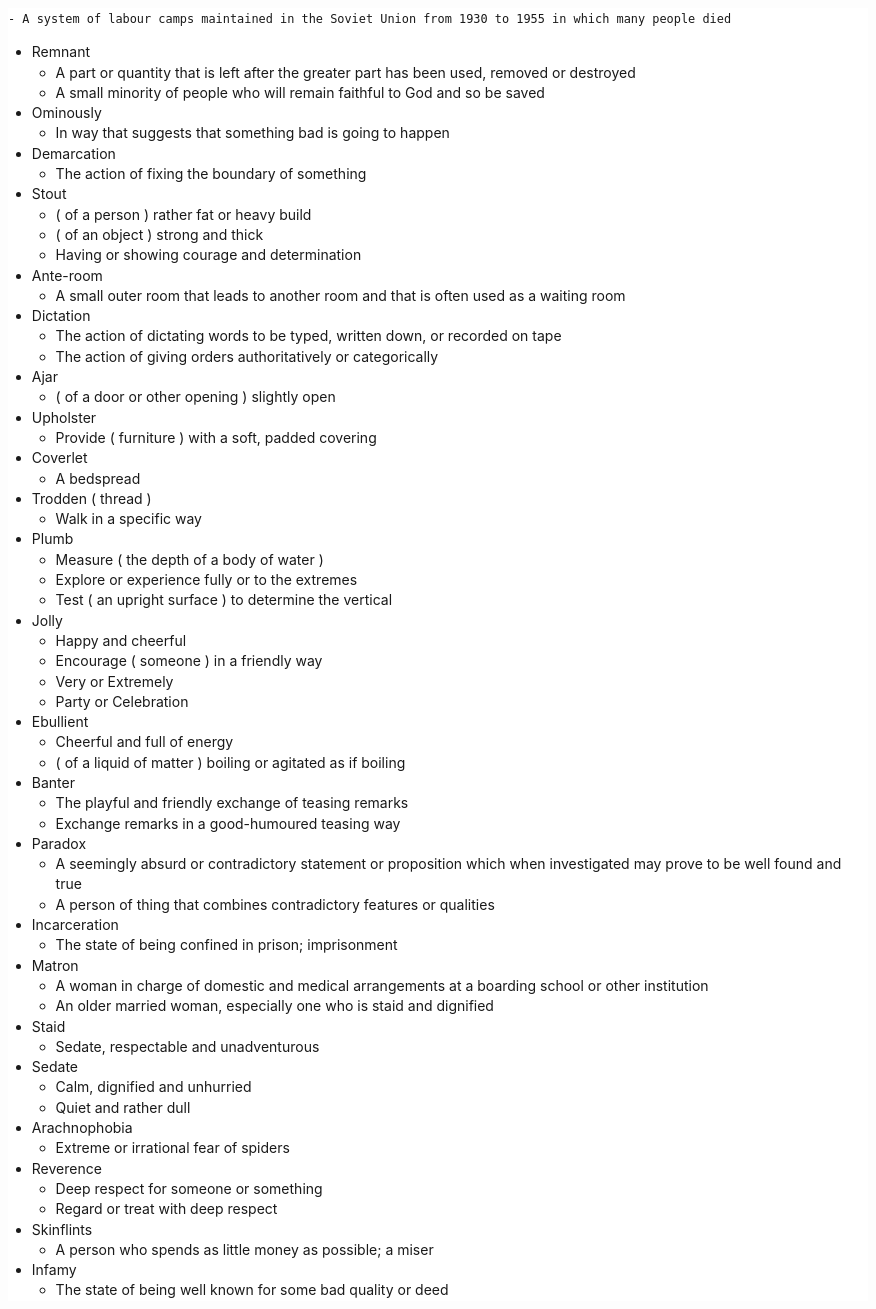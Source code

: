     - A system of labour camps maintained in the Soviet Union from 1930 to 1955 in which many people died
- Remnant
    - A part or quantity that is left after the greater part has been used, removed or destroyed
    - A small minority of people who will remain faithful to God and so be saved
- Ominously
    - In  way that suggests that something bad is going to happen
- Demarcation
    - The action of fixing the boundary of something
- Stout
    - ( of a person ) rather fat or heavy build
    - ( of an object ) strong and thick
    - Having or showing courage and determination
- Ante-room
    - A small outer room that leads to another room and that is often used as a waiting room
- Dictation
    - The action of dictating words to be typed, written down, or recorded on tape
    - The action of giving orders authoritatively or categorically
- Ajar
    - ( of a door or other opening ) slightly open
- Upholster
    - Provide ( furniture ) with a soft, padded covering
- Coverlet
    - A bedspread
- Trodden ( thread )
    - Walk in a specific way
- Plumb
    - Measure ( the depth of a body of water )
    - Explore or experience fully or to the extremes
    - Test ( an upright surface ) to determine the vertical
- Jolly
    - Happy and cheerful
    - Encourage ( someone ) in a friendly way
    - Very or Extremely
    - Party or Celebration
- Ebullient
    - Cheerful and full of energy
    - ( of a liquid of matter ) boiling or agitated as if boiling
- Banter
    - The playful and friendly exchange of teasing remarks
    - Exchange remarks in a good-humoured teasing way
- Paradox
    - A seemingly absurd or contradictory statement or proposition which when investigated may prove to be well found and true
    - A person of thing that combines contradictory features or qualities
- Incarceration
    - The state of being confined in prison; imprisonment
- Matron
    - A woman in charge of domestic and medical arrangements at a boarding school or other institution
    - An older married woman, especially one who is staid and dignified
- Staid
    - Sedate, respectable and unadventurous
- Sedate
    - Calm, dignified and unhurried
    - Quiet and rather dull
- Arachnophobia
    - Extreme or irrational fear of spiders
- Reverence
    - Deep respect for someone or something
    - Regard or treat with deep respect
- Skinflints
    - A person who spends as little money as possible; a miser
- Infamy
    - The state of being well known for some bad quality or deed